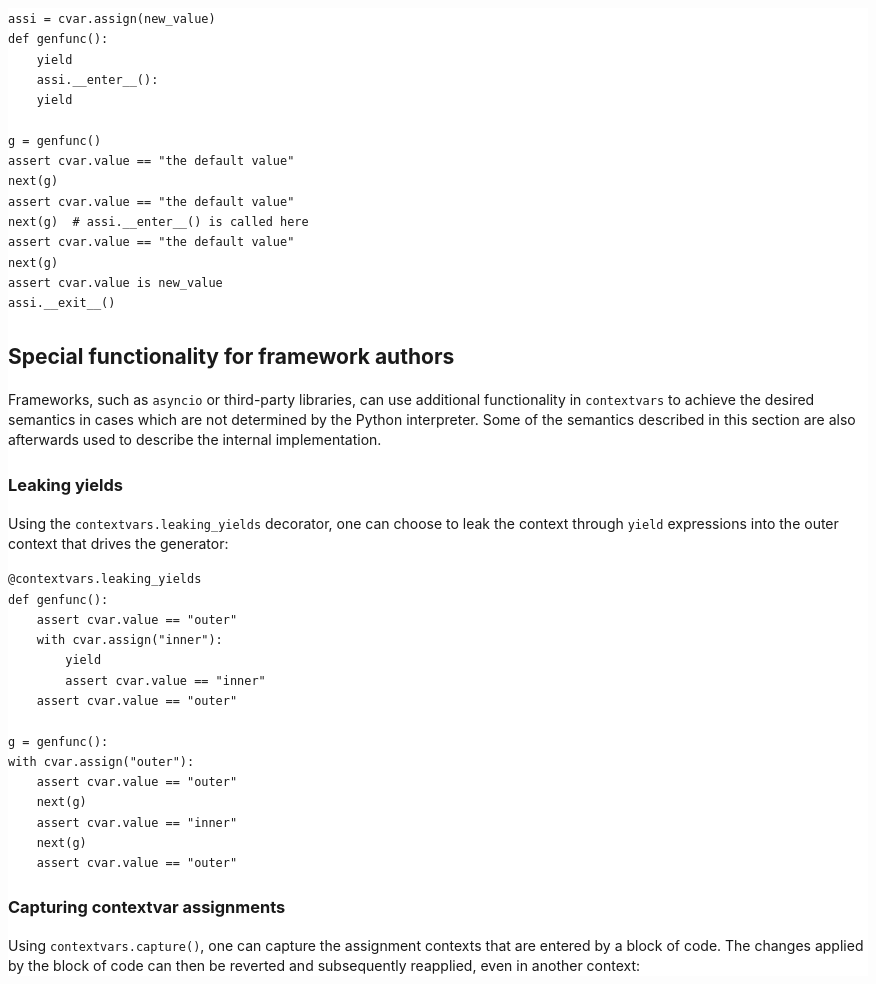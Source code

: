     assi = cvar.assign(new_value)
    def genfunc():
        yield
        assi.__enter__():
        yield

    g = genfunc()
    assert cvar.value == "the default value"
    next(g)
    assert cvar.value == "the default value"
    next(g)  # assi.__enter__() is called here
    assert cvar.value == "the default value"
    next(g)
    assert cvar.value is new_value
    assi.__exit__()

Special functionality for framework authors
-------------------------------------------

Frameworks, such as `asyncio` or third-party libraries, can use
additional functionality in `contextvars` to achieve the desired
semantics in cases which are not determined by the Python interpreter.
Some of the semantics described in this section are also afterwards used
to describe the internal implementation.

### Leaking yields

Using the `contextvars.leaking_yields` decorator, one can choose to leak
the context through `yield` expressions into the outer context that
drives the generator:

    @contextvars.leaking_yields
    def genfunc():
        assert cvar.value == "outer"
        with cvar.assign("inner"):
            yield
            assert cvar.value == "inner"
        assert cvar.value == "outer"

    g = genfunc():
    with cvar.assign("outer"):
        assert cvar.value == "outer"
        next(g)
        assert cvar.value == "inner"
        next(g)
        assert cvar.value == "outer"

### Capturing contextvar assignments

Using `contextvars.capture()`, one can capture the assignment contexts
that are entered by a block of code. The changes applied by the block of
code can then be reverted and subsequently reapplied, even in another
context:
